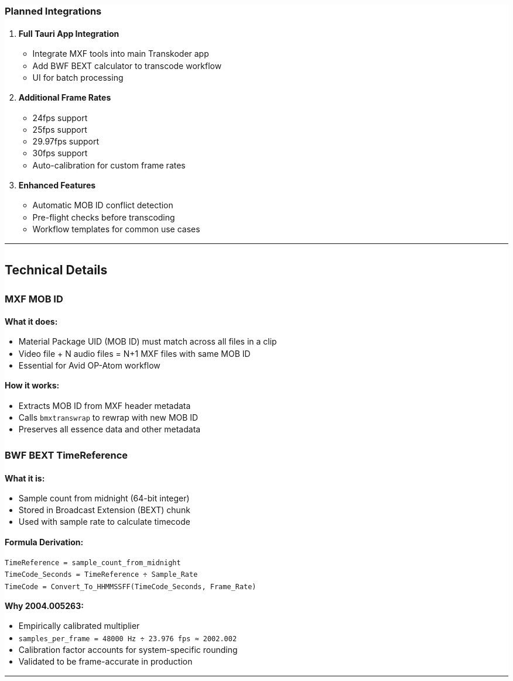 ### Planned Integrations

1. **Full Tauri App Integration**
   - Integrate MXF tools into main Transkoder app
   - Add BWF BEXT calculator to transcode workflow
   - UI for batch processing

2. **Additional Frame Rates**
   - 24fps support
   - 25fps support
   - 29.97fps support
   - 30fps support
   - Auto-calibration for custom frame rates

3. **Enhanced Features**
   - Automatic MOB ID conflict detection
   - Pre-flight checks before transcoding
   - Workflow templates for common use cases

---

## Technical Details

### MXF MOB ID

**What it does:**
- Material Package UID (MOB ID) must match across all files in a clip
- Video file + N audio files = N+1 MXF files with same MOB ID
- Essential for Avid OP-Atom workflow

**How it works:**
- Extracts MOB ID from MXF header metadata
- Calls `bmxtranswrap` to rewrap with new MOB ID
- Preserves all essence data and other metadata

### BWF BEXT TimeReference

**What it is:**
- Sample count from midnight (64-bit integer)
- Stored in Broadcast Extension (BEXT) chunk
- Used with sample rate to calculate timecode

**Formula Derivation:**
```
TimeReference = sample_count_from_midnight
TimeCode_Seconds = TimeReference ÷ Sample_Rate
TimeCode = Convert_To_HHMMSSFF(TimeCode_Seconds, Frame_Rate)
```

**Why 2004.005263:**
- Empirically calibrated multiplier
- `samples_per_frame = 48000 Hz ÷ 23.976 fps ≈ 2002.002`
- Calibration factor accounts for system-specific rounding
- Validated to be frame-accurate in production

---